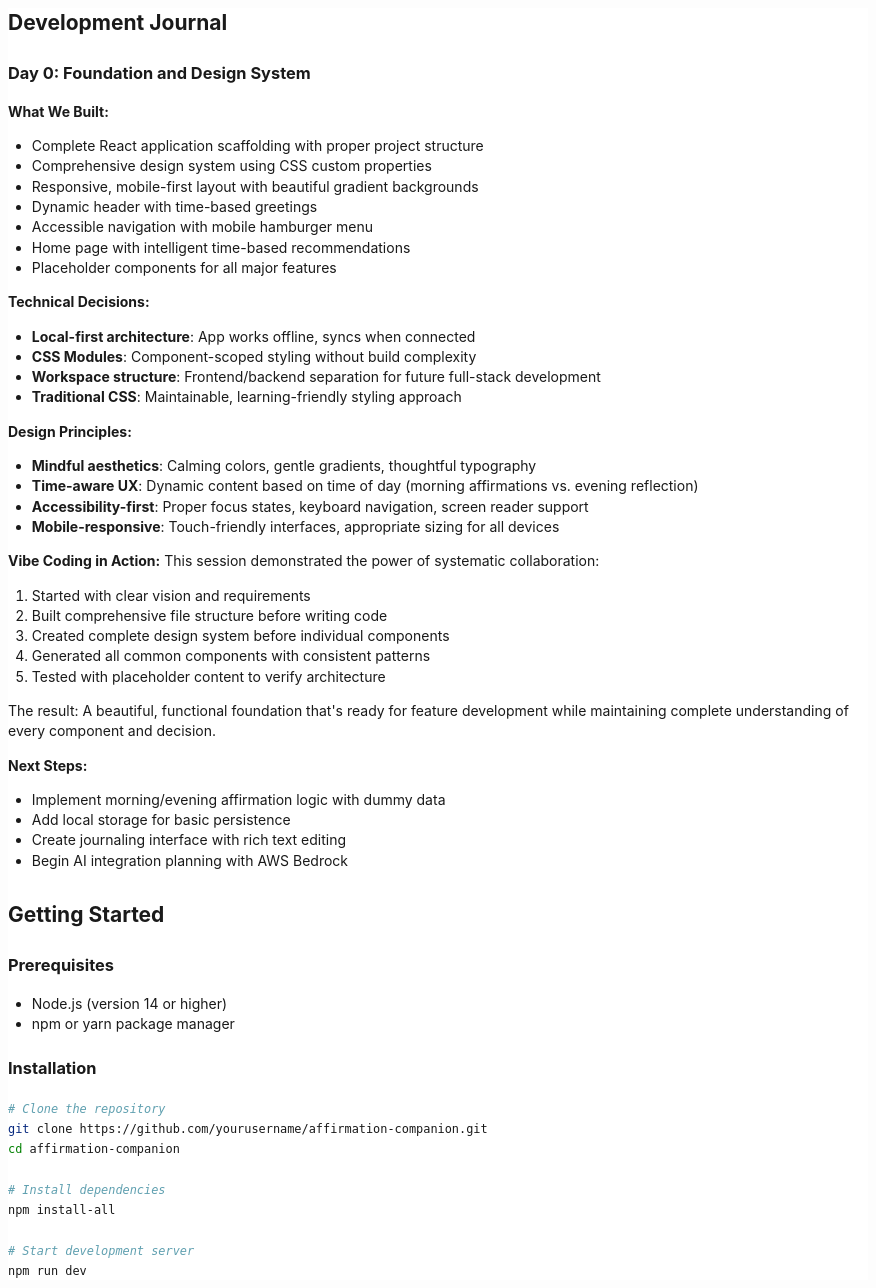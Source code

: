 ## Development Journal

### Day 0: Foundation and Design System

**What We Built:**
- Complete React application scaffolding with proper project structure
- Comprehensive design system using CSS custom properties
- Responsive, mobile-first layout with beautiful gradient backgrounds
- Dynamic header with time-based greetings
- Accessible navigation with mobile hamburger menu
- Home page with intelligent time-based recommendations
- Placeholder components for all major features

**Technical Decisions:**
- **Local-first architecture**: App works offline, syncs when connected
- **CSS Modules**: Component-scoped styling without build complexity
- **Workspace structure**: Frontend/backend separation for future full-stack development
- **Traditional CSS**: Maintainable, learning-friendly styling approach

**Design Principles:**
- **Mindful aesthetics**: Calming colors, gentle gradients, thoughtful typography
- **Time-aware UX**: Dynamic content based on time of day (morning affirmations vs. evening reflection)
- **Accessibility-first**: Proper focus states, keyboard navigation, screen reader support
- **Mobile-responsive**: Touch-friendly interfaces, appropriate sizing for all devices

**Vibe Coding in Action:**
This session demonstrated the power of systematic collaboration:
1. Started with clear vision and requirements
2. Built comprehensive file structure before writing code
3. Created complete design system before individual components
4. Generated all common components with consistent patterns
5. Tested with placeholder content to verify architecture

The result: A beautiful, functional foundation that's ready for feature development while maintaining complete understanding of every component and decision.

**Next Steps:**
- Implement morning/evening affirmation logic with dummy data
- Add local storage for basic persistence
- Create journaling interface with rich text editing
- Begin AI integration planning with AWS Bedrock

## Getting Started

### Prerequisites
- Node.js (version 14 or higher)
- npm or yarn package manager

### Installation

```bash
# Clone the repository
git clone https://github.com/yourusername/affirmation-companion.git
cd affirmation-companion

# Install dependencies
npm install-all

# Start development server
npm run dev
```
